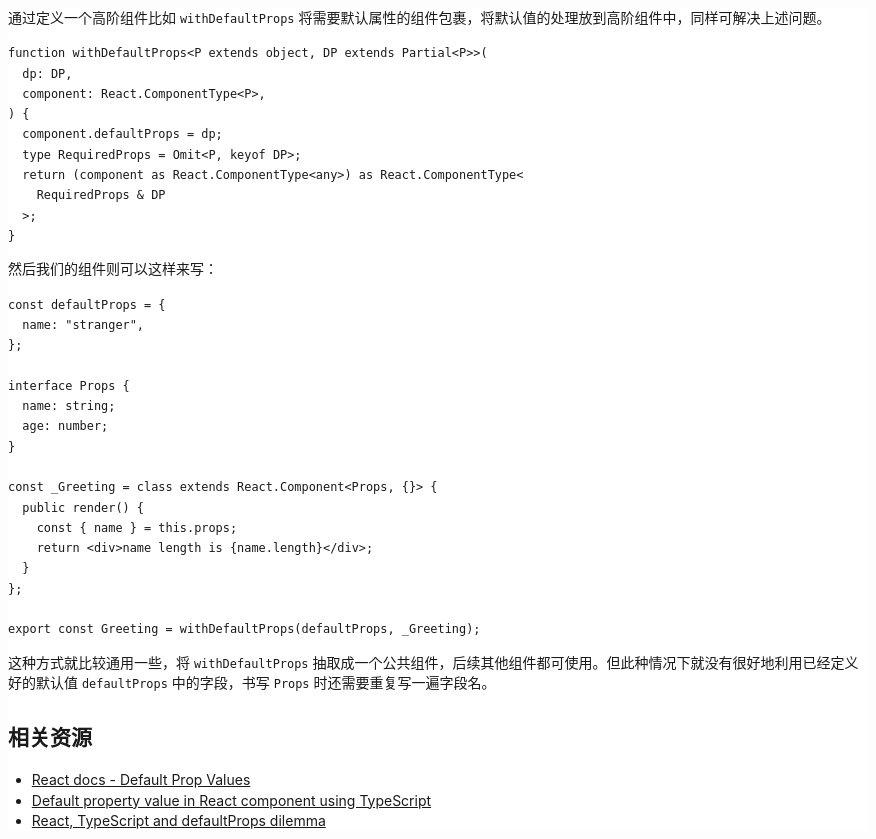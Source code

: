 通过定义一个高阶组件比如 `withDefaultProps` 将需要默认属性的组件包裹，将默认值的处理放到高阶组件中，同样可解决上述问题。

```tsx
function withDefaultProps<P extends object, DP extends Partial<P>>(
  dp: DP,
  component: React.ComponentType<P>,
) {
  component.defaultProps = dp;
  type RequiredProps = Omit<P, keyof DP>;
  return (component as React.ComponentType<any>) as React.ComponentType<
    RequiredProps & DP
  >;
}
```

然后我们的组件则可以这样来写：

```tsx
const defaultProps = {
  name: "stranger",
};

interface Props {
  name: string;
  age: number;
}

const _Greeting = class extends React.Component<Props, {}> {
  public render() {
    const { name } = this.props;
    return <div>name length is {name.length}</div>;
  }
};

export const Greeting = withDefaultProps(defaultProps, _Greeting);
```

这种方式就比较通用一些，将 `withDefaultProps` 抽取成一个公共组件，后续其他组件都可使用。但此种情况下就没有很好地利用已经定义好的默认值 `defaultProps` 中的字段，书写 `Props` 时还需要重复写一遍字段名。


## 相关资源

- [React docs - Default Prop Values](https://reactjs.org/docs/typechecking-with-proptypes.html#default-prop-values)
- [Default property value in React component using TypeScript](https://stackoverflow.com/questions/37282159/default-property-value-in-react-component-using-typescript/37282264#37282264)
- [React, TypeScript and defaultProps dilemma](https://medium.com/@martin_hotell/react-typescript-and-defaultprops-dilemma-ca7f81c661c7)


    